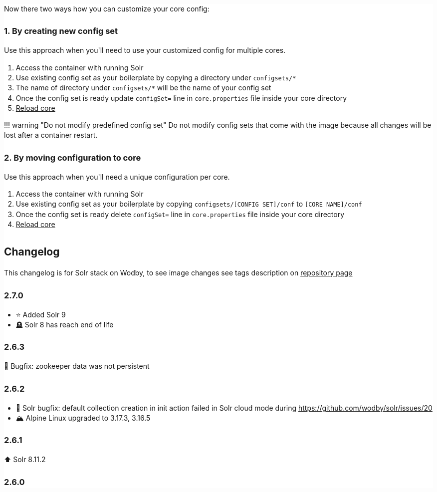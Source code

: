 Now there two ways how you can customize your core config:

### 1. By creating new config set

Use this approach when you'll need to use your customized config for multiple cores. 

1. Access the container with running Solr
2. Use existing config set as your boilerplate by copying a directory under `configsets/*`
3. The name of directory under `configsets/*` will be the name of your config set
4. Once the config set is ready update `configSet=` line in `core.properties` file inside your core directory
5. [Reload core](#reloading-solr-core)

!!! warning "Do not modify predefined config set"
    Do not modify config sets that come with the image because all changes will be lost after a container restart.

### 2. By moving configuration to core

Use this approach when you'll need a unique configuration per core. 

1. Access the container with running Solr
2. Use existing config set as your boilerplate by copying `configsets/[CONFIG SET]/conf` to `[CORE NAME]/conf`
3. Once the config set is ready delete `configSet=` line in `core.properties` file inside your core directory
4. [Reload core](#reloading-solr-core)

## Changelog

This changelog is for Solr stack on Wodby, to see image changes see tags description on [repository page](https://github.com/wodby/solr/releases)

### 2.7.0

- ⭐️ Added Solr 9
- 🪦 Solr 8 has reach end of life

### 2.6.3

🐞 Bugfix: zookeeper data was not persistent

### 2.6.2

- 🐞 Solr bugfix: default collection creation in init action failed in Solr cloud mode during https://github.com/wodby/solr/issues/20
- 🏔 Alpine Linux upgraded to 3.17.3, 3.16.5

### 2.6.1

⬆️ Solr 8.11.2

### 2.6.0
